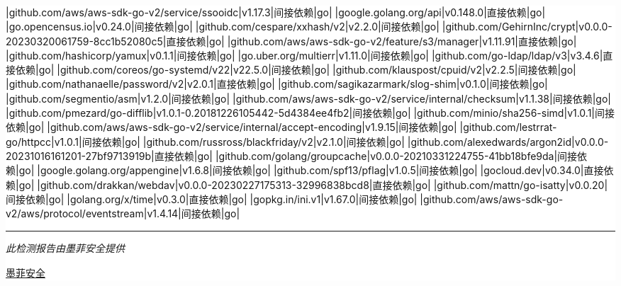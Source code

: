 |github.com/aws/aws-sdk-go-v2/service/ssooidc|v1.17.3|间接依赖|go|
|google.golang.org/api|v0.148.0|直接依赖|go|
|go.opencensus.io|v0.24.0|间接依赖|go|
|github.com/cespare/xxhash/v2|v2.2.0|间接依赖|go|
|github.com/GehirnInc/crypt|v0.0.0-20230320061759-8cc1b52080c5|直接依赖|go|
|github.com/aws/aws-sdk-go-v2/feature/s3/manager|v1.11.91|直接依赖|go|
|github.com/hashicorp/yamux|v0.1.1|间接依赖|go|
|go.uber.org/multierr|v1.11.0|间接依赖|go|
|github.com/go-ldap/ldap/v3|v3.4.6|直接依赖|go|
|github.com/coreos/go-systemd/v22|v22.5.0|间接依赖|go|
|github.com/klauspost/cpuid/v2|v2.2.5|间接依赖|go|
|github.com/nathanaelle/password/v2|v2.0.1|直接依赖|go|
|github.com/sagikazarmark/slog-shim|v0.1.0|间接依赖|go|
|github.com/segmentio/asm|v1.2.0|间接依赖|go|
|github.com/aws/aws-sdk-go-v2/service/internal/checksum|v1.1.38|间接依赖|go|
|github.com/pmezard/go-difflib|v1.0.1-0.20181226105442-5d4384ee4fb2|间接依赖|go|
|github.com/minio/sha256-simd|v1.0.1|间接依赖|go|
|github.com/aws/aws-sdk-go-v2/service/internal/accept-encoding|v1.9.15|间接依赖|go|
|github.com/lestrrat-go/httpcc|v1.0.1|间接依赖|go|
|github.com/russross/blackfriday/v2|v2.1.0|间接依赖|go|
|github.com/alexedwards/argon2id|v0.0.0-20231016161201-27bf9713919b|直接依赖|go|
|github.com/golang/groupcache|v0.0.0-20210331224755-41bb18bfe9da|间接依赖|go|
|google.golang.org/appengine|v1.6.8|间接依赖|go|
|github.com/spf13/pflag|v1.0.5|间接依赖|go|
|gocloud.dev|v0.34.0|直接依赖|go|
|github.com/drakkan/webdav|v0.0.0-20230227175313-32996838bcd8|直接依赖|go|
|github.com/mattn/go-isatty|v0.0.20|间接依赖|go|
|golang.org/x/time|v0.3.0|直接依赖|go|
|gopkg.in/ini.v1|v1.67.0|间接依赖|go|
|github.com/aws/aws-sdk-go-v2/aws/protocol/eventstream|v1.4.14|间接依赖|go|


------

*此检测报告由墨菲安全提供*

[墨菲安全](www.murphysec.com)